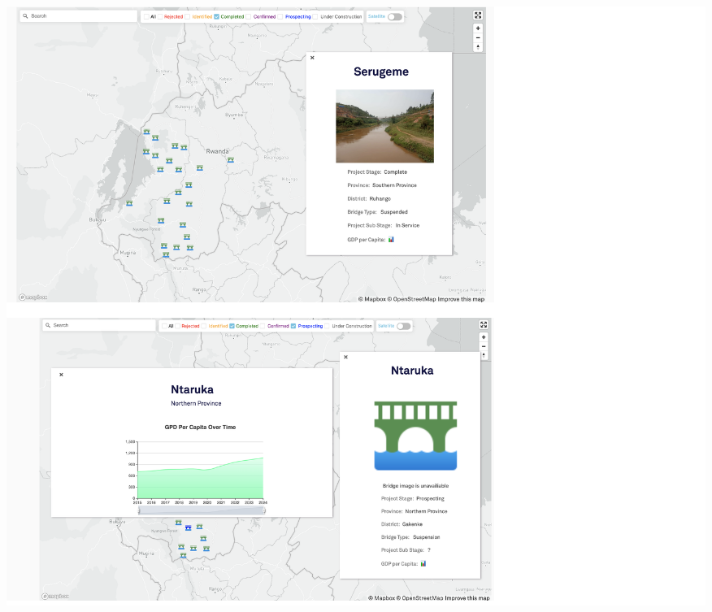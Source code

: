 [<img src="./src/styles/imgs/bridgeInfo.png" width = "600" />](https://a.bridgestoprosperity.dev/)

[<img src="./src/styles/imgs/gdp.png" width = "600" />](https://a.bridgestoprosperity.dev/)
